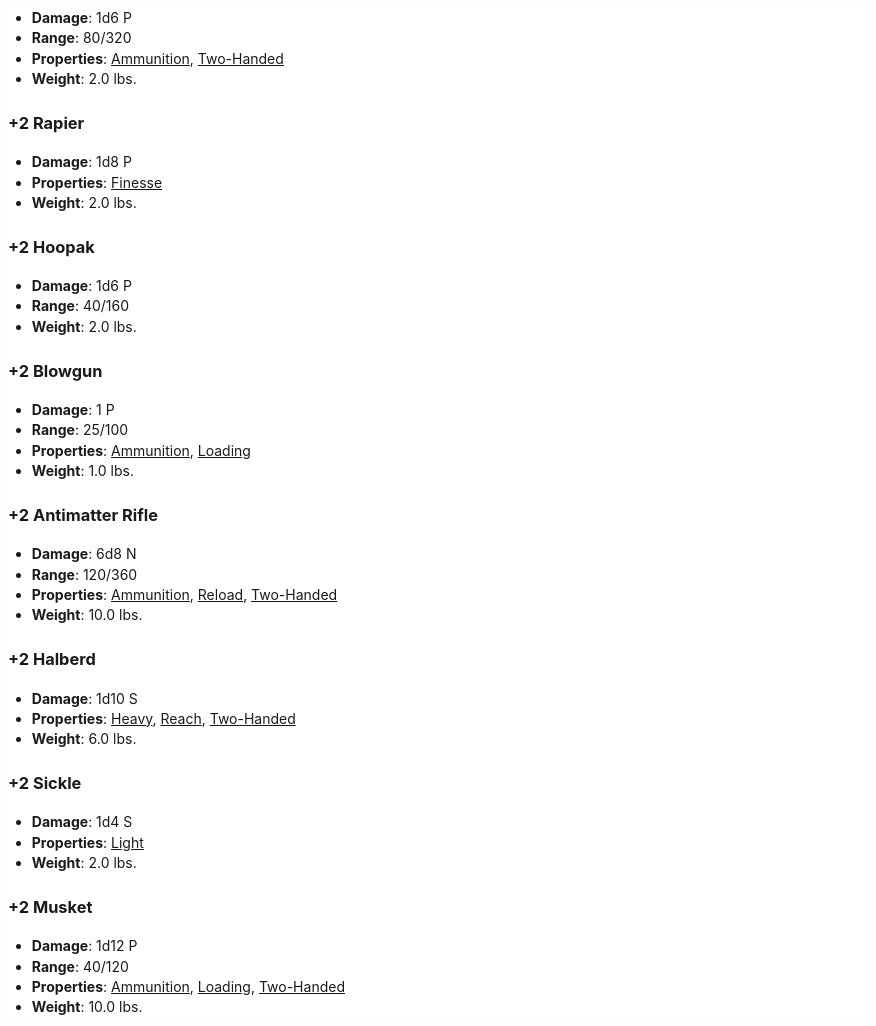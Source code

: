 - **Damage**: 1d6 P
- **Range**: 80/320
- **Properties**: [Ammunition](item-properties.md#Ammunition), [Two-Handed](item-properties.md#Two-Handed)
- **Weight**: 2.0 lbs.

### +2 Rapier

- **Damage**: 1d8 P
- **Properties**: [Finesse](item-properties.md#Finesse)
- **Weight**: 2.0 lbs.

### +2 Hoopak

- **Damage**: 1d6 P
- **Range**: 40/160
- **Weight**: 2.0 lbs.

### +2 Blowgun

- **Damage**: 1 P
- **Range**: 25/100
- **Properties**: [Ammunition](item-properties.md#Ammunition), [Loading](item-properties.md#Loading)
- **Weight**: 1.0 lbs.

### +2 Antimatter Rifle

- **Damage**: 6d8 N
- **Range**: 120/360
- **Properties**: [Ammunition](item-properties.md#Ammunition), [Reload](item-properties.md#Reload), [Two-Handed](item-properties.md#Two-Handed)
- **Weight**: 10.0 lbs.

### +2 Halberd

- **Damage**: 1d10 S
- **Properties**: [Heavy](item-properties.md#Heavy), [Reach](item-properties.md#Reach), [Two-Handed](item-properties.md#Two-Handed)
- **Weight**: 6.0 lbs.

### +2 Sickle

- **Damage**: 1d4 S
- **Properties**: [Light](item-properties.md#Light)
- **Weight**: 2.0 lbs.

### +2 Musket

- **Damage**: 1d12 P
- **Range**: 40/120
- **Properties**: [Ammunition](item-properties.md#Ammunition), [Loading](item-properties.md#Loading), [Two-Handed](item-properties.md#Two-Handed)
- **Weight**: 10.0 lbs.
